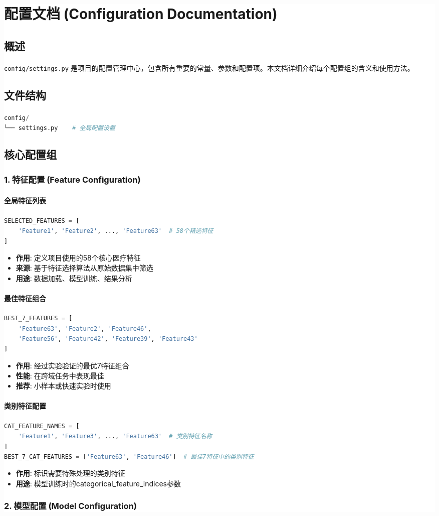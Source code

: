 # 配置文档 (Configuration Documentation)

## 概述

`config/settings.py` 是项目的配置管理中心，包含所有重要的常量、参数和配置项。本文档详细介绍每个配置组的含义和使用方法。

## 文件结构

```python
config/
└── settings.py    # 全局配置设置
```

## 核心配置组

### 1. 特征配置 (Feature Configuration)

#### 全局特征列表
```python
SELECTED_FEATURES = [
    'Feature1', 'Feature2', ..., 'Feature63'  # 58个精选特征
]
```
- **作用**: 定义项目使用的58个核心医疗特征
- **来源**: 基于特征选择算法从原始数据集中筛选
- **用途**: 数据加载、模型训练、结果分析

#### 最佳特征组合
```python
BEST_7_FEATURES = [
    'Feature63', 'Feature2', 'Feature46', 
    'Feature56', 'Feature42', 'Feature39', 'Feature43'
]
```
- **作用**: 经过实验验证的最优7特征组合
- **性能**: 在跨域任务中表现最佳
- **推荐**: 小样本或快速实验时使用

#### 类别特征配置
```python
CAT_FEATURE_NAMES = [
    'Feature1', 'Feature3', ..., 'Feature63'  # 类别特征名称
]
BEST_7_CAT_FEATURES = ['Feature63', 'Feature46']  # 最佳7特征中的类别特征
```
- **作用**: 标识需要特殊处理的类别特征
- **用途**: 模型训练时的categorical_feature_indices参数

### 2. 模型配置 (Model Configuration)
